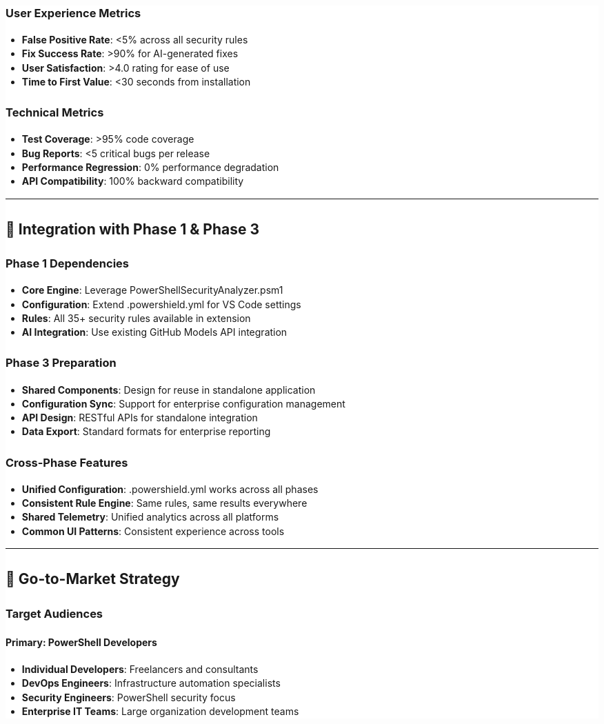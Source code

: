 ### **User Experience Metrics**

- **False Positive Rate**: <5% across all security rules
- **Fix Success Rate**: >90% for AI-generated fixes
- **User Satisfaction**: >4.0 rating for ease of use
- **Time to First Value**: <30 seconds from installation

### **Technical Metrics**

- **Test Coverage**: >95% code coverage
- **Bug Reports**: <5 critical bugs per release
- **Performance Regression**: 0% performance degradation
- **API Compatibility**: 100% backward compatibility

---

## 🔄 **Integration with Phase 1 & Phase 3**

### **Phase 1 Dependencies**

- **Core Engine**: Leverage PowerShellSecurityAnalyzer.psm1
- **Configuration**: Extend .powershield.yml for VS Code settings
- **Rules**: All 35+ security rules available in extension
- **AI Integration**: Use existing GitHub Models API integration

### **Phase 3 Preparation**

- **Shared Components**: Design for reuse in standalone application
- **Configuration Sync**: Support for enterprise configuration management
- **API Design**: RESTful APIs for standalone integration
- **Data Export**: Standard formats for enterprise reporting

### **Cross-Phase Features**

- **Unified Configuration**: .powershield.yml works across all phases
- **Consistent Rule Engine**: Same rules, same results everywhere
- **Shared Telemetry**: Unified analytics across all platforms
- **Common UI Patterns**: Consistent experience across tools

---

## 🚀 **Go-to-Market Strategy**

### **Target Audiences**

#### **Primary: PowerShell Developers**

- **Individual Developers**: Freelancers and consultants
- **DevOps Engineers**: Infrastructure automation specialists
- **Security Engineers**: PowerShell security focus
- **Enterprise IT Teams**: Large organization development teams
